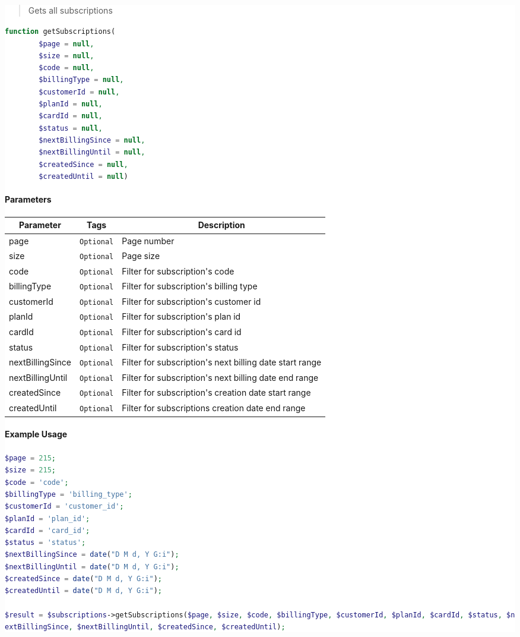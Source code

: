 > Gets all subscriptions


```php
function getSubscriptions(
        $page = null,
        $size = null,
        $code = null,
        $billingType = null,
        $customerId = null,
        $planId = null,
        $cardId = null,
        $status = null,
        $nextBillingSince = null,
        $nextBillingUntil = null,
        $createdSince = null,
        $createdUntil = null)
```

#### Parameters

| Parameter | Tags | Description |
|-----------|------|-------------|
| page |  ``` Optional ```  | Page number |
| size |  ``` Optional ```  | Page size |
| code |  ``` Optional ```  | Filter for subscription's code |
| billingType |  ``` Optional ```  | Filter for subscription's billing type |
| customerId |  ``` Optional ```  | Filter for subscription's customer id |
| planId |  ``` Optional ```  | Filter for subscription's plan id |
| cardId |  ``` Optional ```  | Filter for subscription's card id |
| status |  ``` Optional ```  | Filter for subscription's status |
| nextBillingSince |  ``` Optional ```  | Filter for subscription's next billing date start range |
| nextBillingUntil |  ``` Optional ```  | Filter for subscription's next billing date end range |
| createdSince |  ``` Optional ```  | Filter for subscription's creation date start range |
| createdUntil |  ``` Optional ```  | Filter for subscriptions creation date end range |



#### Example Usage

```php
$page = 215;
$size = 215;
$code = 'code';
$billingType = 'billing_type';
$customerId = 'customer_id';
$planId = 'plan_id';
$cardId = 'card_id';
$status = 'status';
$nextBillingSince = date("D M d, Y G:i");
$nextBillingUntil = date("D M d, Y G:i");
$createdSince = date("D M d, Y G:i");
$createdUntil = date("D M d, Y G:i");

$result = $subscriptions->getSubscriptions($page, $size, $code, $billingType, $customerId, $planId, $cardId, $status, $nextBillingSince, $nextBillingUntil, $createdSince, $createdUntil);

```
